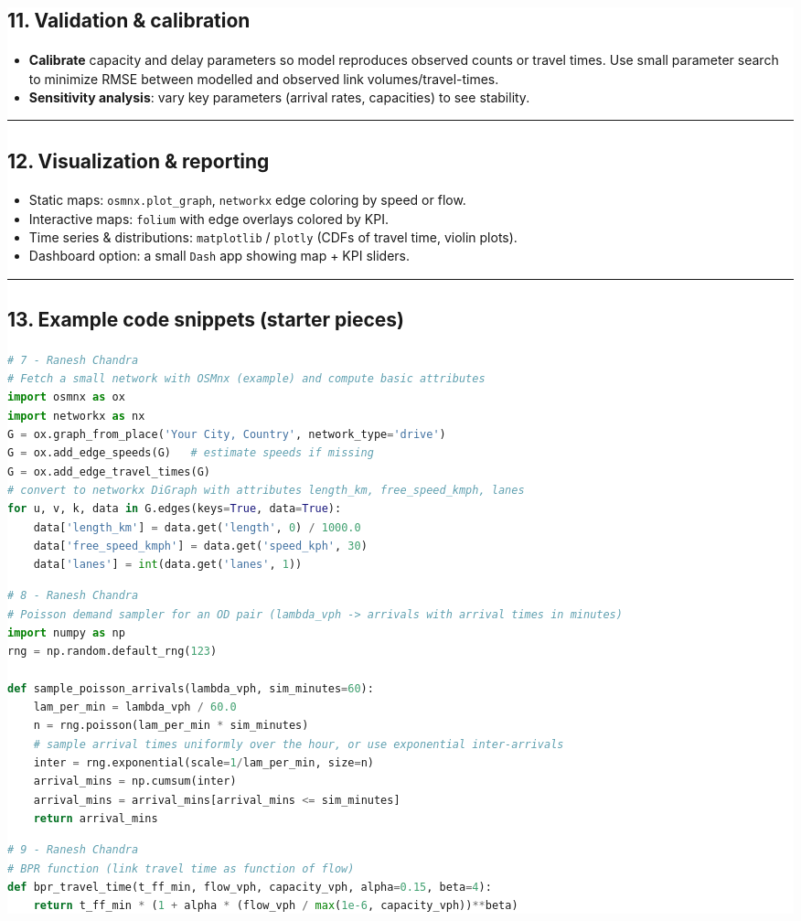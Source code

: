 ## 11. Validation & calibration

* **Calibrate** capacity and delay parameters so model reproduces observed counts or travel times. Use small parameter search to minimize RMSE between modelled and observed link volumes/travel-times.
* **Sensitivity analysis**: vary key parameters (arrival rates, capacities) to see stability.

---

## 12. Visualization & reporting

* Static maps: `osmnx.plot_graph`, `networkx` edge coloring by speed or flow.
* Interactive maps: `folium` with edge overlays colored by KPI.
* Time series & distributions: `matplotlib` / `plotly` (CDFs of travel time, violin plots).
* Dashboard option: a small `Dash` app showing map + KPI sliders.

---

## 13. Example code snippets (starter pieces)

```python
# 7 - Ranesh Chandra
# Fetch a small network with OSMnx (example) and compute basic attributes
import osmnx as ox
import networkx as nx
G = ox.graph_from_place('Your City, Country', network_type='drive')
G = ox.add_edge_speeds(G)   # estimate speeds if missing
G = ox.add_edge_travel_times(G)
# convert to networkx DiGraph with attributes length_km, free_speed_kmph, lanes
for u, v, k, data in G.edges(keys=True, data=True):
    data['length_km'] = data.get('length', 0) / 1000.0
    data['free_speed_kmph'] = data.get('speed_kph', 30)
    data['lanes'] = int(data.get('lanes', 1))
```

```python
# 8 - Ranesh Chandra
# Poisson demand sampler for an OD pair (lambda_vph -> arrivals with arrival times in minutes)
import numpy as np
rng = np.random.default_rng(123)

def sample_poisson_arrivals(lambda_vph, sim_minutes=60):
    lam_per_min = lambda_vph / 60.0
    n = rng.poisson(lam_per_min * sim_minutes)
    # sample arrival times uniformly over the hour, or use exponential inter-arrivals
    inter = rng.exponential(scale=1/lam_per_min, size=n)
    arrival_mins = np.cumsum(inter)
    arrival_mins = arrival_mins[arrival_mins <= sim_minutes]
    return arrival_mins
```

```python
# 9 - Ranesh Chandra
# BPR function (link travel time as function of flow)
def bpr_travel_time(t_ff_min, flow_vph, capacity_vph, alpha=0.15, beta=4):
    return t_ff_min * (1 + alpha * (flow_vph / max(1e-6, capacity_vph))**beta)
```
